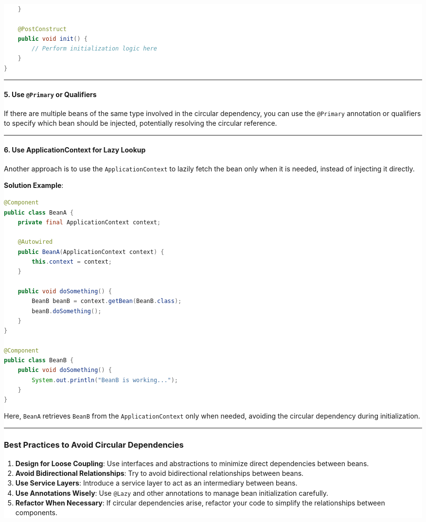 ```java
    }

    @PostConstruct
    public void init() {
        // Perform initialization logic here
    }
}
```

---

#### 5. **Use `@Primary` or Qualifiers**
If there are multiple beans of the same type involved in the circular dependency, you can use the `@Primary` annotation or qualifiers to specify which bean should be injected, potentially resolving the circular reference.

---

#### 6. **Use ApplicationContext for Lazy Lookup**
Another approach is to use the `ApplicationContext` to lazily fetch the bean only when it is needed, instead of injecting it directly.

**Solution Example**:
```java
@Component
public class BeanA {
    private final ApplicationContext context;

    @Autowired
    public BeanA(ApplicationContext context) {
        this.context = context;
    }

    public void doSomething() {
        BeanB beanB = context.getBean(BeanB.class);
        beanB.doSomething();
    }
}

@Component
public class BeanB {
    public void doSomething() {
        System.out.println("BeanB is working...");
    }
}
```

Here, `BeanA` retrieves `BeanB` from the `ApplicationContext` only when needed, avoiding the circular dependency during initialization.

---

### Best Practices to Avoid Circular Dependencies
1. **Design for Loose Coupling**: Use interfaces and abstractions to minimize direct dependencies between beans.
2. **Avoid Bidirectional Relationships**: Try to avoid bidirectional relationships between beans.
3. **Use Service Layers**: Introduce a service layer to act as an intermediary between beans.
4. **Use Annotations Wisely**: Use `@Lazy` and other annotations to manage bean initialization carefully.
5. **Refactor When Necessary**: If circular dependencies arise, refactor your code to simplify the relationships between components.

